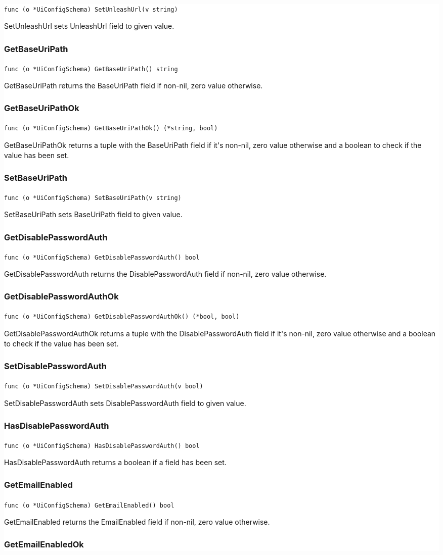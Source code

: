 `func (o *UiConfigSchema) SetUnleashUrl(v string)`

SetUnleashUrl sets UnleashUrl field to given value.


### GetBaseUriPath

`func (o *UiConfigSchema) GetBaseUriPath() string`

GetBaseUriPath returns the BaseUriPath field if non-nil, zero value otherwise.

### GetBaseUriPathOk

`func (o *UiConfigSchema) GetBaseUriPathOk() (*string, bool)`

GetBaseUriPathOk returns a tuple with the BaseUriPath field if it's non-nil, zero value otherwise
and a boolean to check if the value has been set.

### SetBaseUriPath

`func (o *UiConfigSchema) SetBaseUriPath(v string)`

SetBaseUriPath sets BaseUriPath field to given value.


### GetDisablePasswordAuth

`func (o *UiConfigSchema) GetDisablePasswordAuth() bool`

GetDisablePasswordAuth returns the DisablePasswordAuth field if non-nil, zero value otherwise.

### GetDisablePasswordAuthOk

`func (o *UiConfigSchema) GetDisablePasswordAuthOk() (*bool, bool)`

GetDisablePasswordAuthOk returns a tuple with the DisablePasswordAuth field if it's non-nil, zero value otherwise
and a boolean to check if the value has been set.

### SetDisablePasswordAuth

`func (o *UiConfigSchema) SetDisablePasswordAuth(v bool)`

SetDisablePasswordAuth sets DisablePasswordAuth field to given value.

### HasDisablePasswordAuth

`func (o *UiConfigSchema) HasDisablePasswordAuth() bool`

HasDisablePasswordAuth returns a boolean if a field has been set.

### GetEmailEnabled

`func (o *UiConfigSchema) GetEmailEnabled() bool`

GetEmailEnabled returns the EmailEnabled field if non-nil, zero value otherwise.

### GetEmailEnabledOk
